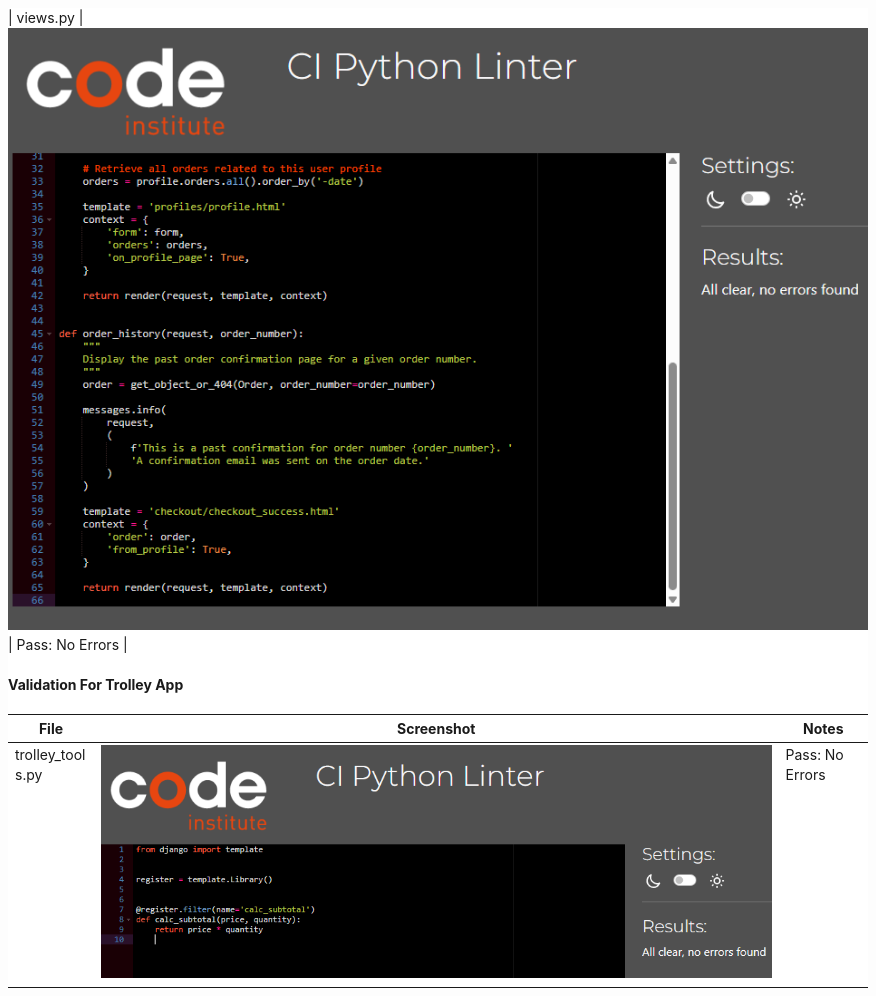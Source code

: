 | views.py | ![screenshot](static/images/p4-Py-profiles-views.png) | Pass: No Errors |

#### Validation For Trolley App
| File | Screenshot | Notes |
| --- | --- | --- |
| trolley_tools.py | ![screenshot](static/images/p4-Py-trolley-temptags-tools.png) | Pass: No Errors |